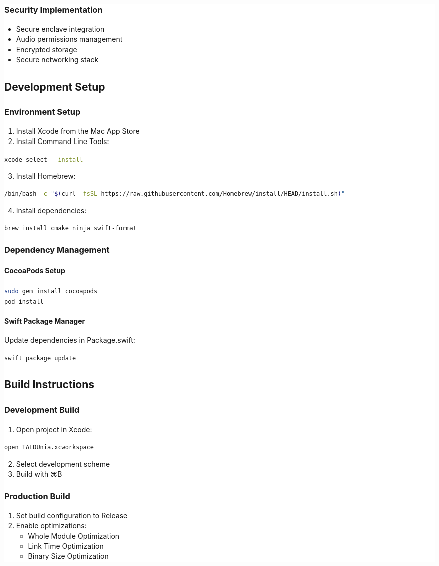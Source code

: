 ### Security Implementation
- Secure enclave integration
- Audio permissions management
- Encrypted storage
- Secure networking stack

## Development Setup

### Environment Setup
1. Install Xcode from the Mac App Store
2. Install Command Line Tools:
```bash
xcode-select --install
```

3. Install Homebrew:
```bash
/bin/bash -c "$(curl -fsSL https://raw.githubusercontent.com/Homebrew/install/HEAD/install.sh)"
```

4. Install dependencies:
```bash
brew install cmake ninja swift-format
```

### Dependency Management

#### CocoaPods Setup
```bash
sudo gem install cocoapods
pod install
```

#### Swift Package Manager
Update dependencies in Package.swift:
```bash
swift package update
```

## Build Instructions

### Development Build
1. Open project in Xcode:
```bash
open TALDUnia.xcworkspace
```

2. Select development scheme
3. Build with ⌘B

### Production Build
1. Set build configuration to Release
2. Enable optimizations:
   - Whole Module Optimization
   - Link Time Optimization
   - Binary Size Optimization
